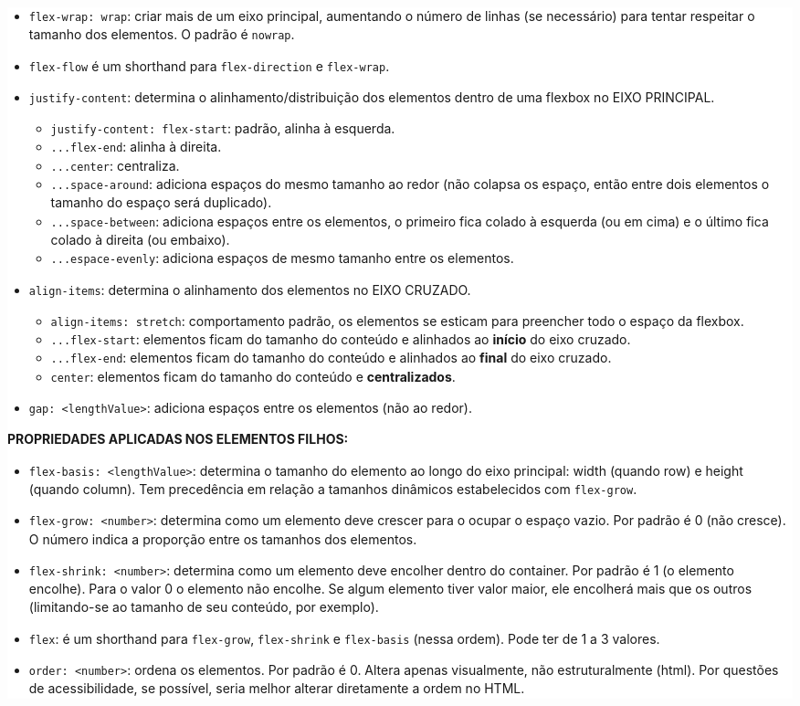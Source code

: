 - `flex-wrap: wrap`: criar mais de um eixo principal, aumentando o número de linhas (se necessário) para tentar respeitar o tamanho dos elementos. O padrão é `nowrap`.

- `flex-flow` é um shorthand para `flex-direction` e `flex-wrap`.

- `justify-content`: determina o alinhamento/distribuição dos elementos dentro de uma flexbox no EIXO PRINCIPAL.

  - `justify-content: flex-start`: padrão, alinha à esquerda.
  - `...flex-end`: alinha à direita.
  - `...center`: centraliza.
  - `...space-around`: adiciona espaços do mesmo tamanho ao redor (não colapsa os espaço, então entre dois elementos o tamanho do espaço será duplicado).
  - `...space-between`: adiciona espaços entre os elementos, o primeiro fica colado à esquerda (ou em cima) e o último fica colado à direita (ou embaixo).
  - `...espace-evenly`: adiciona espaços de mesmo tamanho entre os elementos.

- `align-items`: determina o alinhamento dos elementos no EIXO CRUZADO.

  - `align-items: stretch`: comportamento padrão, os elementos se esticam para preencher todo o espaço da flexbox.
  - `...flex-start`: elementos ficam do tamanho do conteúdo e alinhados ao **início** do eixo cruzado.
  - `...flex-end`: elementos ficam do tamanho do conteúdo e alinhados ao **final** do eixo cruzado.
  - `center`: elementos ficam do tamanho do conteúdo e **centralizados**.

- `gap: <lengthValue>`: adiciona espaços entre os elementos (não ao redor).

**PROPRIEDADES APLICADAS NOS ELEMENTOS FILHOS:**

- `flex-basis: <lengthValue>`: determina o tamanho do elemento ao longo do eixo principal: width (quando row) e height (quando column). Tem precedência em relação a tamanhos dinâmicos estabelecidos com `flex-grow`.

- `flex-grow: <number>`: determina como um elemento deve crescer para o ocupar o espaço vazio. Por padrão é 0 (não cresce). O número indica a proporção entre os tamanhos dos elementos.

- `flex-shrink: <number>`: determina como um elemento deve encolher dentro do container. Por padrão é 1 (o elemento encolhe). Para o valor 0 o elemento não encolhe. Se algum elemento tiver valor maior, ele encolherá mais que os outros (limitando-se ao tamanho de seu conteúdo, por exemplo).

- `flex`: é um shorthand para `flex-grow`, `flex-shrink` e `flex-basis` (nessa ordem). Pode ter de 1 a 3 valores.

- `order: <number>`: ordena os elementos. Por padrão é 0. Altera apenas visualmente, não estruturalmente (html). Por questões de acessibilidade, se possível, seria melhor alterar diretamente a ordem no HTML.
